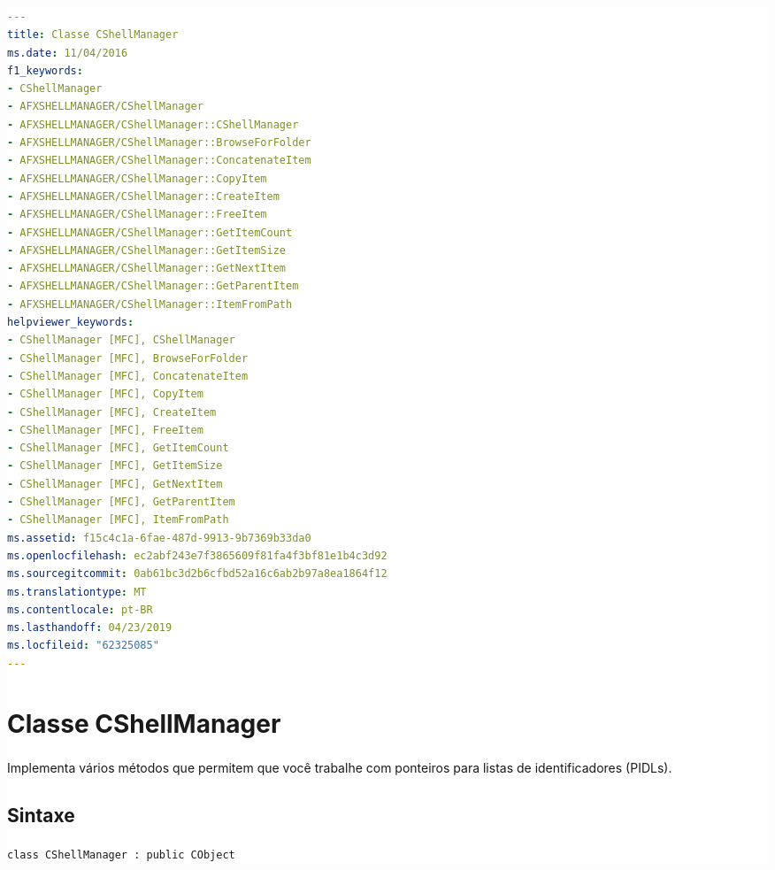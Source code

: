 ```yaml
---
title: Classe CShellManager
ms.date: 11/04/2016
f1_keywords:
- CShellManager
- AFXSHELLMANAGER/CShellManager
- AFXSHELLMANAGER/CShellManager::CShellManager
- AFXSHELLMANAGER/CShellManager::BrowseForFolder
- AFXSHELLMANAGER/CShellManager::ConcatenateItem
- AFXSHELLMANAGER/CShellManager::CopyItem
- AFXSHELLMANAGER/CShellManager::CreateItem
- AFXSHELLMANAGER/CShellManager::FreeItem
- AFXSHELLMANAGER/CShellManager::GetItemCount
- AFXSHELLMANAGER/CShellManager::GetItemSize
- AFXSHELLMANAGER/CShellManager::GetNextItem
- AFXSHELLMANAGER/CShellManager::GetParentItem
- AFXSHELLMANAGER/CShellManager::ItemFromPath
helpviewer_keywords:
- CShellManager [MFC], CShellManager
- CShellManager [MFC], BrowseForFolder
- CShellManager [MFC], ConcatenateItem
- CShellManager [MFC], CopyItem
- CShellManager [MFC], CreateItem
- CShellManager [MFC], FreeItem
- CShellManager [MFC], GetItemCount
- CShellManager [MFC], GetItemSize
- CShellManager [MFC], GetNextItem
- CShellManager [MFC], GetParentItem
- CShellManager [MFC], ItemFromPath
ms.assetid: f15c4c1a-6fae-487d-9913-9b7369b33da0
ms.openlocfilehash: ec2abf243e7f3865609f81fa4f3bf81e1b4c3d92
ms.sourcegitcommit: 0ab61bc3d2b6cfbd52a16c6ab2b97a8ea1864f12
ms.translationtype: MT
ms.contentlocale: pt-BR
ms.lasthandoff: 04/23/2019
ms.locfileid: "62325085"
---
```

# <a name="cshellmanager-class"></a>Classe CShellManager

Implementa vários métodos que permitem que você trabalhe com ponteiros para listas de identificadores (PIDLs).

## <a name="syntax"></a>Sintaxe

```
class CShellManager : public CObject
```
